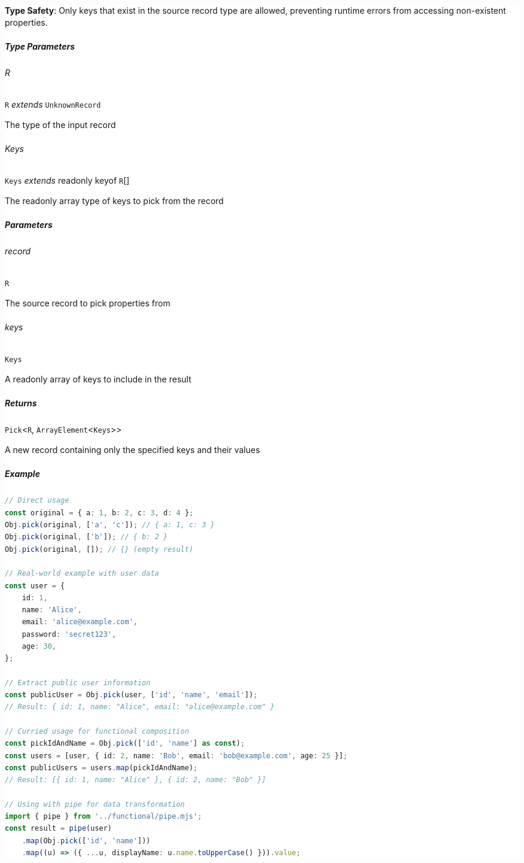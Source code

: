 **Type Safety**: Only keys that exist in the source record type are allowed,
preventing runtime errors from accessing non-existent properties.

##### Type Parameters

###### R

`R` _extends_ `UnknownRecord`

The type of the input record

###### Keys

`Keys` _extends_ readonly keyof `R`[]

The readonly array type of keys to pick from the record

##### Parameters

###### record

`R`

The source record to pick properties from

###### keys

`Keys`

A readonly array of keys to include in the result

##### Returns

`Pick`\<`R`, `ArrayElement`\<`Keys`\>\>

A new record containing only the specified keys and their values

##### Example

```typescript
// Direct usage
const original = { a: 1, b: 2, c: 3, d: 4 };
Obj.pick(original, ['a', 'c']); // { a: 1, c: 3 }
Obj.pick(original, ['b']); // { b: 2 }
Obj.pick(original, []); // {} (empty result)

// Real-world example with user data
const user = {
    id: 1,
    name: 'Alice',
    email: 'alice@example.com',
    password: 'secret123',
    age: 30,
};

// Extract public user information
const publicUser = Obj.pick(user, ['id', 'name', 'email']);
// Result: { id: 1, name: "Alice", email: "alice@example.com" }

// Curried usage for functional composition
const pickIdAndName = Obj.pick(['id', 'name'] as const);
const users = [user, { id: 2, name: 'Bob', email: 'bob@example.com', age: 25 }];
const publicUsers = users.map(pickIdAndName);
// Result: [{ id: 1, name: "Alice" }, { id: 2, name: "Bob" }]

// Using with pipe for data transformation
import { pipe } from '../functional/pipe.mjs';
const result = pipe(user)
    .map(Obj.pick(['id', 'name']))
    .map((u) => ({ ...u, displayName: u.name.toUpperCase() })).value;
```